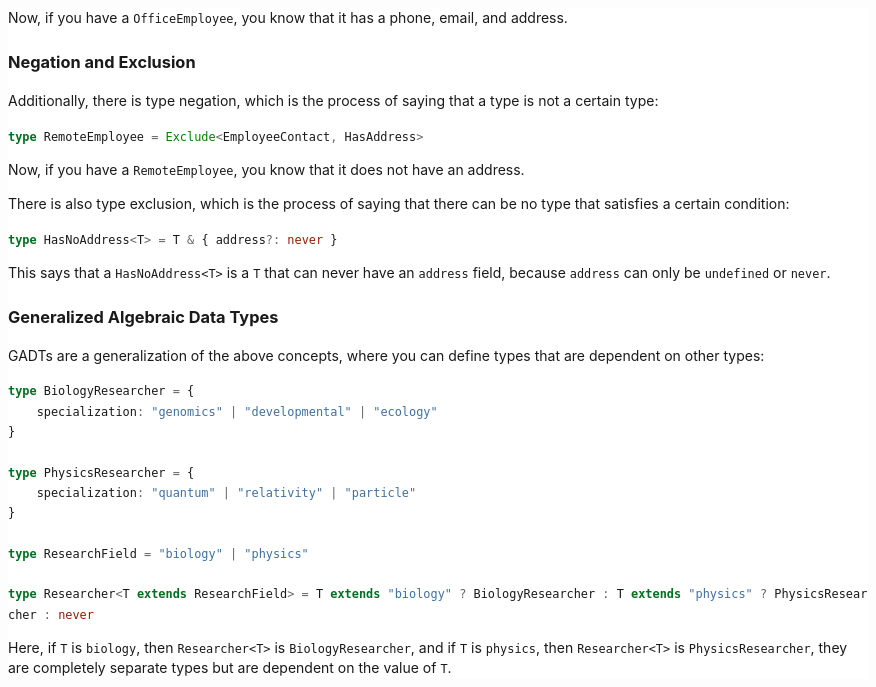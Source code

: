 Now, if you have a `OfficeEmployee`, you know that it has a phone, email, and address.

### Negation and Exclusion

Additionally, there is type negation, which is the process of saying that a type is not a certain type:

```typescript
type RemoteEmployee = Exclude<EmployeeContact, HasAddress>
```

Now, if you have a `RemoteEmployee`, you know that it does not have an address.

There is also type exclusion, which is the process of saying that there can be no type that satisfies a certain condition:

```typescript
type HasNoAddress<T> = T & { address?: never }
```

This says that a `HasNoAddress<T>` is a `T` that can never have an `address` field, because `address` can only be `undefined` or `never`.

### Generalized Algebraic Data Types

GADTs are a generalization of the above concepts, where you can define types that are dependent on other types:

```typescript
type BiologyResearcher = {
    specialization: "genomics" | "developmental" | "ecology"
}

type PhysicsResearcher = {
    specialization: "quantum" | "relativity" | "particle"
}

type ResearchField = "biology" | "physics"

type Researcher<T extends ResearchField> = T extends "biology" ? BiologyResearcher : T extends "physics" ? PhysicsResearcher : never
```

Here, if `T` is `biology`, then `Researcher<T>` is `BiologyResearcher`, and if `T` is `physics`, then `Researcher<T>` is `PhysicsResearcher`, they are completely separate types but are dependent on the value of `T`.
